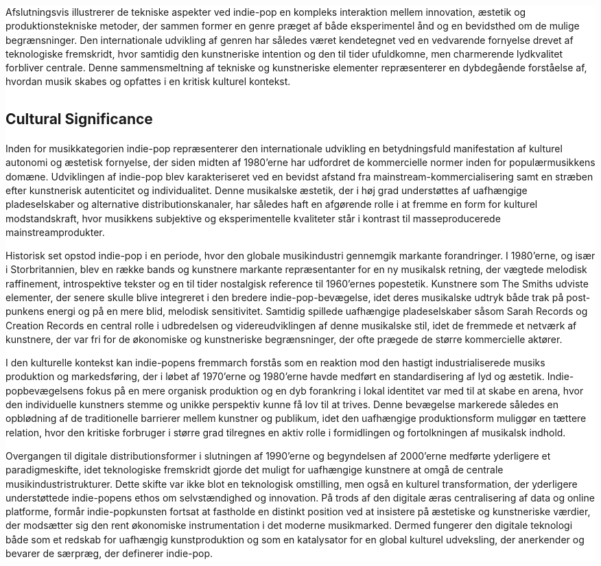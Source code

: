 Afslutningsvis illustrerer de tekniske aspekter ved indie-pop en kompleks interaktion mellem
innovation, æstetik og produktionstekniske metoder, der sammen former en genre præget af både
eksperimentel ånd og en bevidsthed om de mulige begrænsninger. Den internationale udvikling af
genren har således været kendetegnet ved en vedvarende fornyelse drevet af teknologiske fremskridt,
hvor samtidig den kunstneriske intention og den til tider ufuldkomne, men charmerende lydkvalitet
forbliver centrale. Denne sammensmeltning af tekniske og kunstneriske elementer repræsenterer en
dybdegående forståelse af, hvordan musik skabes og opfattes i en kritisk kulturel kontekst.

## Cultural Significance

Inden for musikkategorien indie-pop repræsenterer den internationale udvikling en betydningsfuld
manifestation af kulturel autonomi og æstetisk fornyelse, der siden midten af 1980’erne har
udfordret de kommercielle normer inden for populærmusikkens domæne. Udviklingen af indie-pop blev
karakteriseret ved en bevidst afstand fra mainstream-kommercialisering samt en stræben efter
kunstnerisk autenticitet og individualitet. Denne musikalske æstetik, der i høj grad understøttes af
uafhængige pladeselskaber og alternative distributionskanaler, har således haft en afgørende rolle i
at fremme en form for kulturel modstandskraft, hvor musikkens subjektive og eksperimentelle
kvaliteter står i kontrast til masseproducerede mainstreamprodukter.

Historisk set opstod indie-pop i en periode, hvor den globale musikindustri gennemgik markante
forandringer. I 1980’erne, og især i Storbritannien, blev en række bands og kunstnere markante
repræsentanter for en ny musikalsk retning, der vægtede melodisk raffinement, introspektive tekster
og en til tider nostalgisk reference til 1960’ernes popestetik. Kunstnere som The Smiths udviste
elementer, der senere skulle blive integreret i den bredere indie-pop-bevægelse, idet deres
musikalske udtryk både trak på post-punkens energi og på en mere blid, melodisk sensitivitet.
Samtidig spillede uafhængige pladeselskaber såsom Sarah Records og Creation Records en central rolle
i udbredelsen og videreudviklingen af denne musikalske stil, idet de fremmede et netværk af
kunstnere, der var fri for de økonomiske og kunstneriske begrænsninger, der ofte prægede de større
kommercielle aktører.

I den kulturelle kontekst kan indie-popens fremmarch forstås som en reaktion mod den hastigt
industrialiserede musiks produktion og markedsføring, der i løbet af 1970’erne og 1980’erne havde
medført en standardisering af lyd og æstetik. Indie-popbevægelsens fokus på en mere organisk
produktion og en dyb forankring i lokal identitet var med til at skabe en arena, hvor den
individuelle kunstners stemme og unikke perspektiv kunne få lov til at trives. Denne bevægelse
markerede således en opblødning af de traditionelle barrierer mellem kunstner og publikum, idet den
uafhængige produktionsform muliggør en tættere relation, hvor den kritiske forbruger i større grad
tilregnes en aktiv rolle i formidlingen og fortolkningen af musikalsk indhold.

Overgangen til digitale distributionsformer i slutningen af 1990’erne og begyndelsen af 2000’erne
medførte yderligere et paradigmeskifte, idet teknologiske fremskridt gjorde det muligt for
uafhængige kunstnere at omgå de centrale musikindustristrukturer. Dette skifte var ikke blot en
teknologisk omstilling, men også en kulturel transformation, der yderligere understøttede
indie-popens ethos om selvstændighed og innovation. På trods af den digitale æras centralisering af
data og online platforme, formår indie-popkunsten fortsat at fastholde en distinkt position ved at
insistere på æstetiske og kunstneriske værdier, der modsætter sig den rent økonomiske
instrumentation i det moderne musikmarked. Dermed fungerer den digitale teknologi både som et
redskab for uafhængig kunstproduktion og som en katalysator for en global kulturel udveksling, der
anerkender og bevarer de særpræg, der definerer indie-pop.
